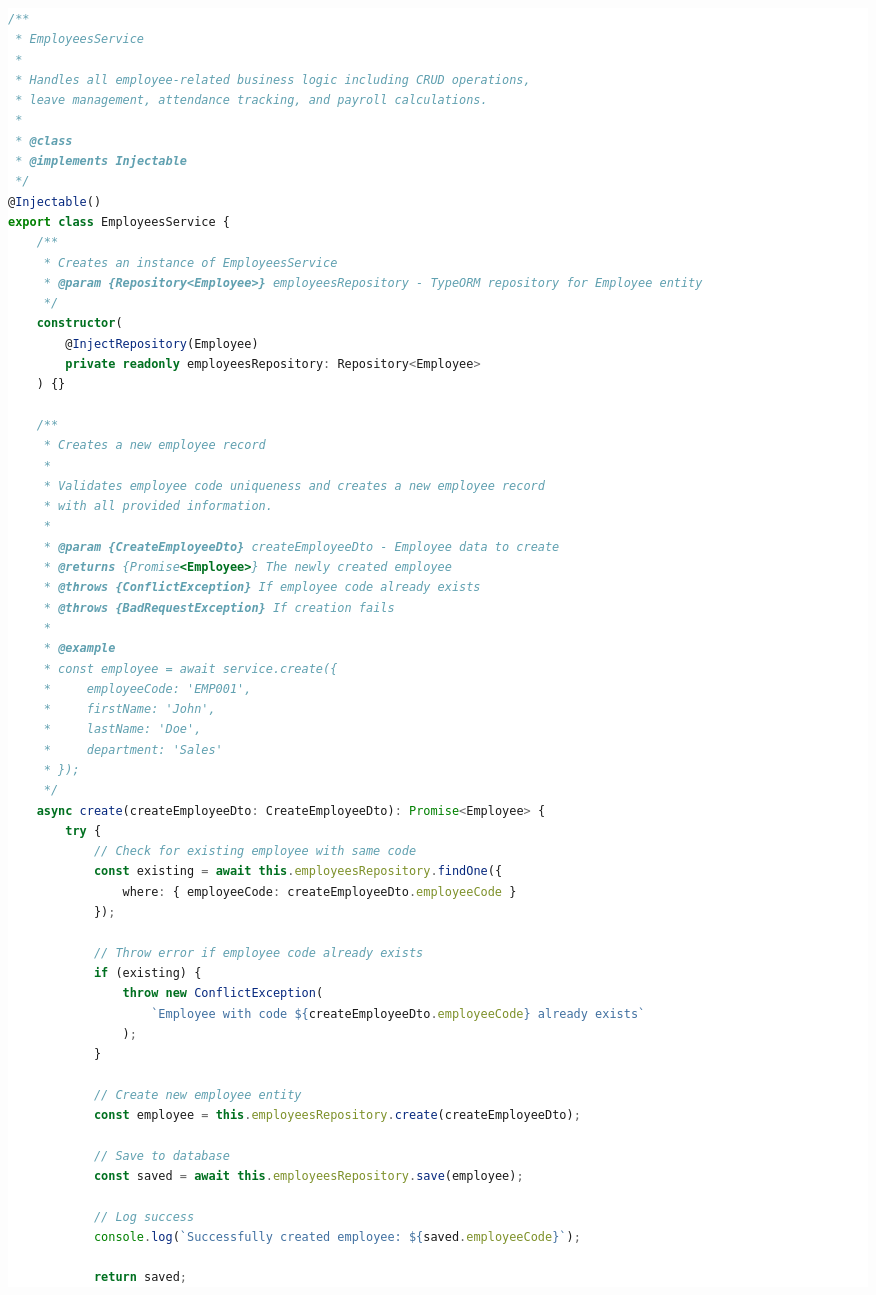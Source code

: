 ```typescript
/**
 * EmployeesService
 * 
 * Handles all employee-related business logic including CRUD operations,
 * leave management, attendance tracking, and payroll calculations.
 * 
 * @class
 * @implements Injectable
 */
@Injectable()
export class EmployeesService {
    /**
     * Creates an instance of EmployeesService
     * @param {Repository<Employee>} employeesRepository - TypeORM repository for Employee entity
     */
    constructor(
        @InjectRepository(Employee)
        private readonly employeesRepository: Repository<Employee>
    ) {}

    /**
     * Creates a new employee record
     * 
     * Validates employee code uniqueness and creates a new employee record
     * with all provided information.
     * 
     * @param {CreateEmployeeDto} createEmployeeDto - Employee data to create
     * @returns {Promise<Employee>} The newly created employee
     * @throws {ConflictException} If employee code already exists
     * @throws {BadRequestException} If creation fails
     * 
     * @example
     * const employee = await service.create({
     *     employeeCode: 'EMP001',
     *     firstName: 'John',
     *     lastName: 'Doe',
     *     department: 'Sales'
     * });
     */
    async create(createEmployeeDto: CreateEmployeeDto): Promise<Employee> {
        try {
            // Check for existing employee with same code
            const existing = await this.employeesRepository.findOne({
                where: { employeeCode: createEmployeeDto.employeeCode }
            });
            
            // Throw error if employee code already exists
            if (existing) {
                throw new ConflictException(
                    `Employee with code ${createEmployeeDto.employeeCode} already exists`
                );
            }
            
            // Create new employee entity
            const employee = this.employeesRepository.create(createEmployeeDto);
            
            // Save to database
            const saved = await this.employeesRepository.save(employee);
            
            // Log success
            console.log(`Successfully created employee: ${saved.employeeCode}`);
            
            return saved;
```